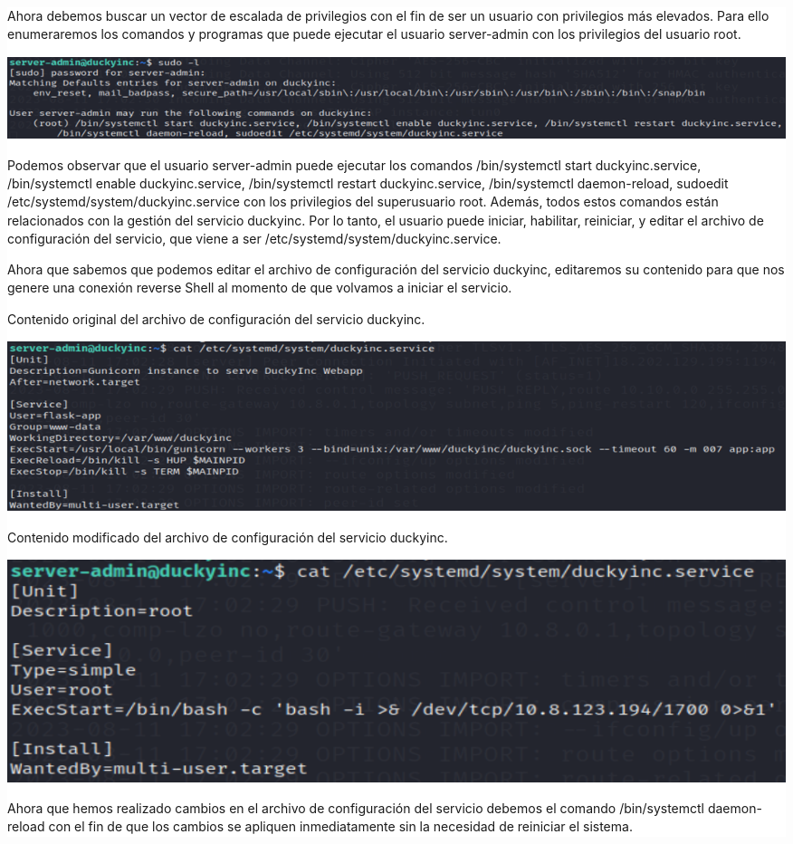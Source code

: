 Ahora debemos buscar un vector de escalada de privilegios con el fin de ser un usuario con privilegios más elevados. Para ello enumeraremos los comandos y programas que puede ejecutar el usuario server-admin con los privilegios del usuario root.

![](/assets/images/Revenge/image039.png)

Podemos observar que el usuario server-admin puede ejecutar los comandos /bin/systemctl start duckyinc.service, /bin/systemctl enable duckyinc.service, /bin/systemctl restart duckyinc.service, /bin/systemctl daemon-reload, sudoedit /etc/systemd/system/duckyinc.service con los privilegios del superusuario root. Además, todos estos comandos están relacionados con la gestión del servicio duckyinc. Por lo tanto, el usuario puede iniciar, habilitar, reiniciar, y editar el archivo de configuración del servicio, que viene a ser /etc/systemd/system/duckyinc.service.

Ahora que sabemos que podemos editar el archivo de configuración del servicio duckyinc, editaremos su contenido para que nos genere una conexión reverse Shell al momento de que volvamos a iniciar el servicio. 

Contenido original del archivo de configuración del servicio duckyinc.

![](/assets/images/Revenge/image040.png)

Contenido modificado del archivo de configuración del servicio duckyinc.

![](/assets/images/Revenge/image041.png)

Ahora que hemos realizado cambios en el archivo de configuración del servicio debemos el comando /bin/systemctl daemon-reload con el fin de que los cambios se apliquen inmediatamente sin la necesidad de reiniciar el sistema.
